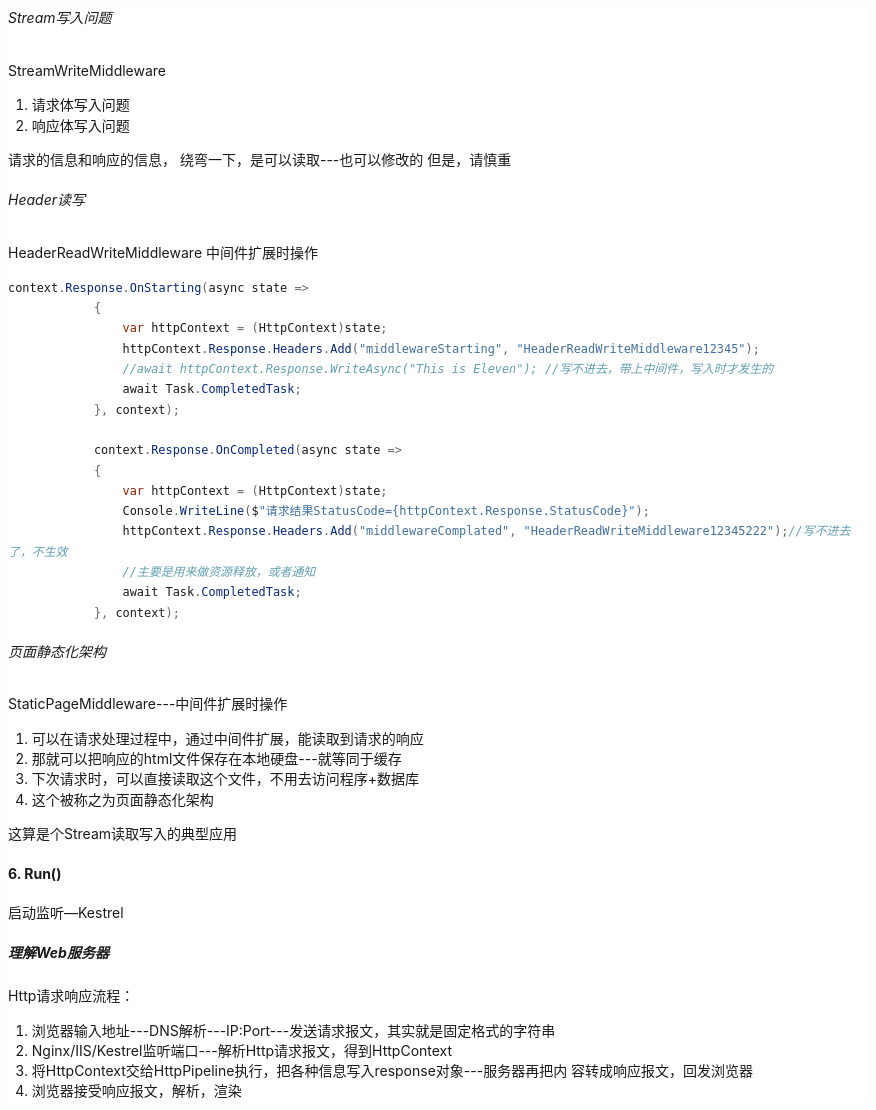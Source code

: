 ######  Stream写入问题 

 StreamWriteMiddleware 

1.  请求体写入问题 
2.  响应体写入问题 

 请求的信息和响应的信息， 绕弯一下，是可以读取---也可以修改的 但是，请慎重  

######  Header读写 

 HeaderReadWriteMiddleware 中间件扩展时操作  

```c#
context.Response.OnStarting(async state =>
            {
                var httpContext = (HttpContext)state;
                httpContext.Response.Headers.Add("middlewareStarting", "HeaderReadWriteMiddleware12345");
                //await httpContext.Response.WriteAsync("This is Eleven"); //写不进去，带上中间件，写入时才发生的
                await Task.CompletedTask;
            }, context);

            context.Response.OnCompleted(async state =>
            {
                var httpContext = (HttpContext)state;
                Console.WriteLine($"请求结果StatusCode={httpContext.Response.StatusCode}");
                httpContext.Response.Headers.Add("middlewareComplated", "HeaderReadWriteMiddleware12345222");//写不进去了，不生效
                //主要是用来做资源释放，或者通知
                await Task.CompletedTask;
            }, context);
```

######  页面静态化架构 

 StaticPageMiddleware---中间件扩展时操作 

1.  可以在请求处理过程中，通过中间件扩展，能读取到请求的响应 
2.  那就可以把响应的html文件保存在本地硬盘---就等同于缓存 
3.  下次请求时，可以直接读取这个文件，不用去访问程序+数据库 
4.  这个被称之为页面静态化架构 

 这算是个Stream读取写入的典型应用  

#### 6. Run()

启动监听—Kestrel  

#####  理解Web服务器 

Http请求响应流程： 

1.  浏览器输入地址---DNS解析---IP:Port---发送请求报文，其实就是固定格式的字符串 
2.  Nginx/IIS/Kestrel监听端口---解析Http请求报文，得到HttpContext 
3.  将HttpContext交给HttpPipeline执行，把各种信息写入response对象---服务器再把内 容转成响应报文，回发浏览器 
4.  浏览器接受响应报文，解析，渲染  
